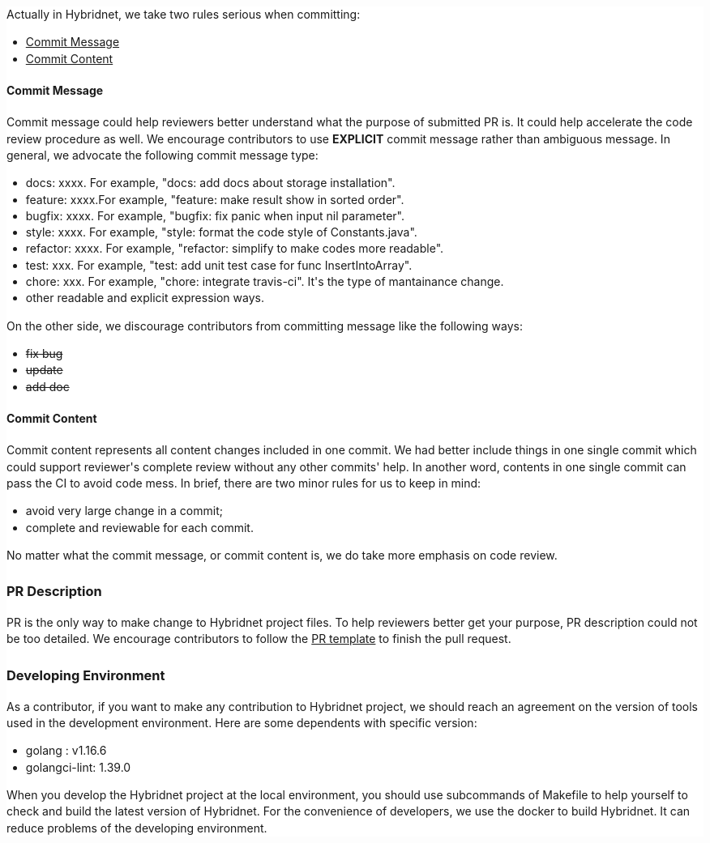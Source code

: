 Actually in Hybridnet, we take two rules serious when committing:

* [Commit Message](#commit-message)
* [Commit Content](#commit-content)

#### Commit Message

Commit message could help reviewers better understand what the purpose of submitted PR is. It could help accelerate the code review procedure as well. We encourage contributors to use **EXPLICIT** commit message rather than ambiguous message. In general, we advocate the following commit message type:

* docs: xxxx. For example, "docs: add docs about storage installation".
* feature: xxxx.For example, "feature: make result show in sorted order".
* bugfix: xxxx. For example, "bugfix: fix panic when input nil parameter".
* style: xxxx. For example, "style: format the code style of Constants.java".
* refactor: xxxx. For example, "refactor: simplify to make codes more readable".
* test: xxx. For example, "test: add unit test case for func InsertIntoArray".
* chore: xxx. For example, "chore: integrate travis-ci". It's the type of mantainance change.
* other readable and explicit expression ways.

On the other side, we discourage contributors from committing message like the following ways:

* ~~fix bug~~
* ~~update~~
* ~~add doc~~

#### Commit Content

Commit content represents all content changes included in one commit. We had better include things in one single commit which could support reviewer's complete review without any other commits' help. In another word, contents in one single commit can pass the CI to avoid code mess. In brief, there are two minor rules for us to keep in mind:

* avoid very large change in a commit;
* complete and reviewable for each commit.

No matter what the commit message, or commit content is, we do take more emphasis on code review.

### PR Description

PR is the only way to make change to Hybridnet project files. To help reviewers better get your purpose, PR description could not be too detailed. We encourage contributors to follow the [PR template](./.github/PULL_REQUEST_TEMPLATE.md) to finish the pull request.

### Developing Environment

As a contributor, if you want to make any contribution to Hybridnet project, we should reach an agreement on the version of tools used in the development environment.
Here are some dependents with specific version:

* golang : v1.16.6
* golangci-lint: 1.39.0

When you develop the Hybridnet project at the local environment, you should use subcommands of Makefile to help yourself to check and build the latest version of Hybridnet. For the convenience of developers, we use the docker to build Hybridnet. It can reduce problems of the developing environment.
